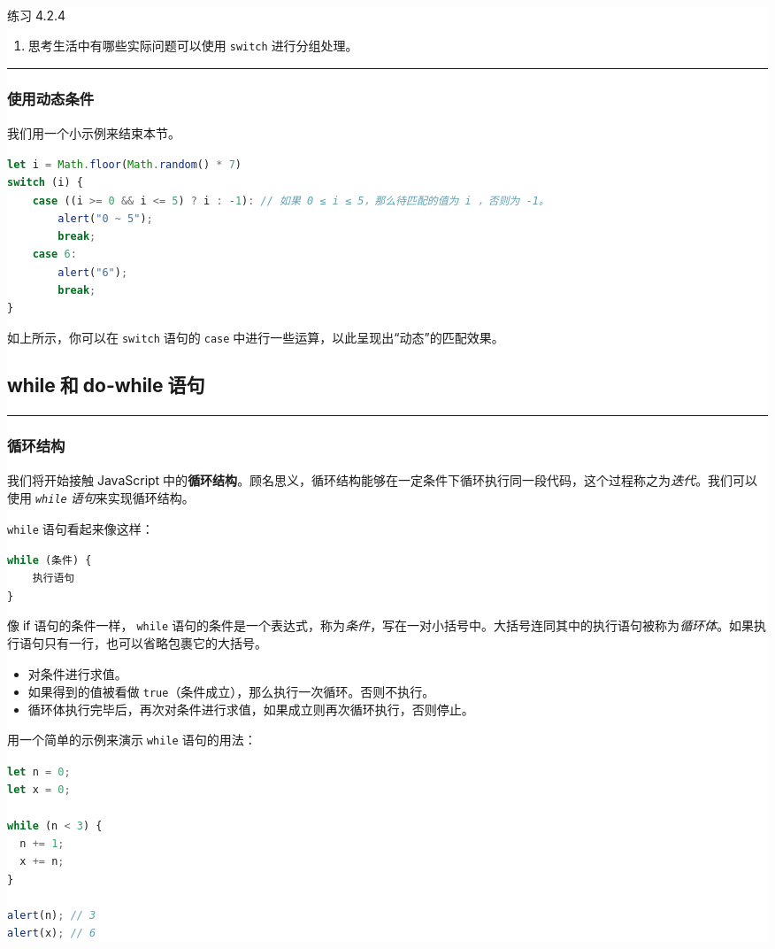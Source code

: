 练习 4.2.4

1. 思考生活中有哪些实际问题可以使用 `switch` 进行分组处理。

------





### 使用动态条件

我们用一个小示例来结束本节。

```js
let i = Math.floor(Math.random() * 7)
switch (i) {
    case ((i >= 0 && i <= 5) ? i : -1): // 如果 0 ≤ i ≤ 5，那么待匹配的值为 i ，否则为 -1。
        alert("0 ~ 5"); 
        break;
    case 6:
        alert("6");
        break;
}
```

如上所示，你可以在 `switch` 语句的 `case` 中进行一些运算，以此呈现出“动态”的匹配效果。









## while 和 do-while 语句

---

### 循环结构

我们将开始接触 JavaScript 中的**循环结构**。顾名思义，循环结构能够在一定条件下循环执行同一段代码，这个过程称之为*迭代*。我们可以使用 *`while` 语句*来实现循环结构。

`while` 语句看起来像这样：

```javascript
while (条件) {
    执行语句
}
```

像 if 语句的条件一样， `while` 语句的条件是一个表达式，称为*条件*，写在一对小括号中。大括号连同其中的执行语句被称为*循环体*。如果执行语句只有一行，也可以省略包裹它的大括号。

- 对条件进行求值。
- 如果得到的值被看做 `true`（条件成立），那么执行一次循环。否则不执行。
- 循环体执行完毕后，再次对条件进行求值，如果成立则再次循环执行，否则停止。

用一个简单的示例来演示 `while` 语句的用法：

```javascript
let n = 0;
let x = 0;

while (n < 3) {
  n += 1;
  x += n;
}

alert(n); // 3
alert(x); // 6
```
